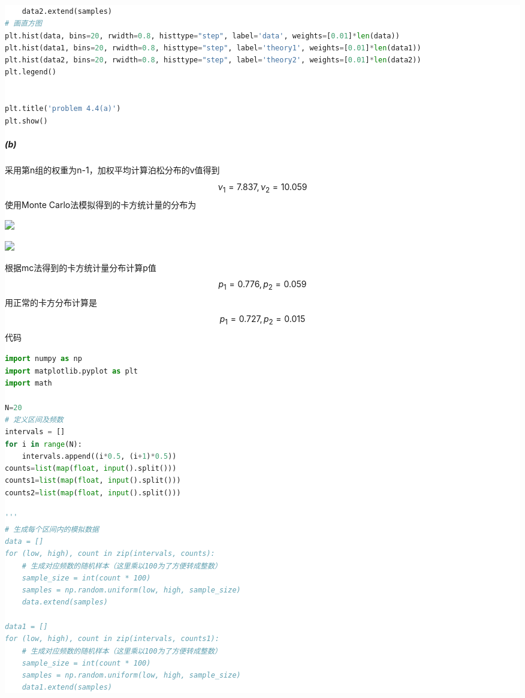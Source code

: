 ```python
    data2.extend(samples)
# 画直方图
plt.hist(data, bins=20, rwidth=0.8, histtype="step", label='data', weights=[0.01]*len(data))
plt.hist(data1, bins=20, rwidth=0.8, histtype="step", label='theory1', weights=[0.01]*len(data1))
plt.hist(data2, bins=20, rwidth=0.8, histtype="step", label='theory2', weights=[0.01]*len(data2))
plt.legend()


plt.title('problem 4.4(a)')
plt.show()
```

##### (b)

采用第n组的权重为n-1，加权平均计算泊松分布的v值得到
$$
\nu_1=7.837, \nu_2=10.059
$$
使用Monte Carlo法模拟得到的卡方统计量的分布为

![](https://raw.githubusercontent.com/IrsIris501/img/main/p4.5b1.png)

![](https://raw.githubusercontent.com/IrsIris501/img/main/p4.5b2.png)

根据mc法得到的卡方统计量分布计算p值
$$
p_1=0.776, p_2=0.059
$$
用正常的卡方分布计算是
$$
p_1=0.727, p_2=0.015
$$
代码

```python
import numpy as np
import matplotlib.pyplot as plt
import math

N=20
# 定义区间及频数
intervals = []
for i in range(N):
    intervals.append((i*0.5, (i+1)*0.5))
counts=list(map(float, input().split()))
counts1=list(map(float, input().split()))
counts2=list(map(float, input().split()))

'''
# 生成每个区间内的模拟数据
data = []
for (low, high), count in zip(intervals, counts):
    # 生成对应频数的随机样本（这里乘以100为了方便转成整数）
    sample_size = int(count * 100)
    samples = np.random.uniform(low, high, sample_size)
    data.extend(samples)

data1 = []
for (low, high), count in zip(intervals, counts1):
    # 生成对应频数的随机样本（这里乘以100为了方便转成整数）
    sample_size = int(count * 100)
    samples = np.random.uniform(low, high, sample_size)
    data1.extend(samples)

```
